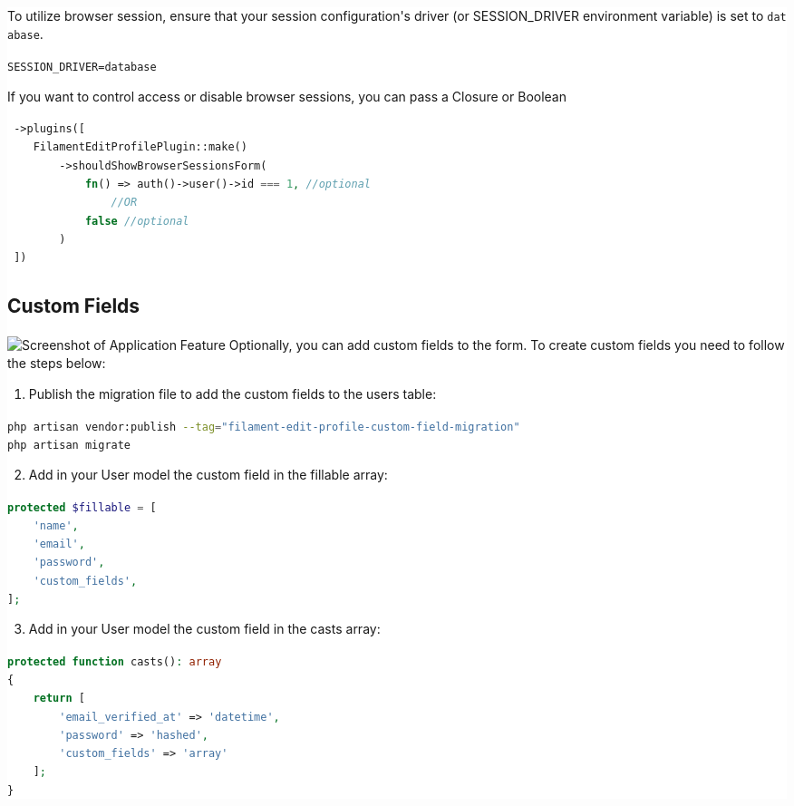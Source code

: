 To utilize browser session, ensure that your session configuration's driver (or SESSION_DRIVER environment variable) is set to `database`.

```env
SESSION_DRIVER=database
```

If you want to control access or disable browser sessions, you can pass a Closure or Boolean

```php
 ->plugins([
    FilamentEditProfilePlugin::make()
        ->shouldShowBrowserSessionsForm(
            fn() => auth()->user()->id === 1, //optional
                //OR
            false //optional
        )
 ])
```

## Custom Fields

![Screenshot of Application Feature](https://raw.githubusercontent.com/joaopaulolndev/filament-edit-profile/main/art/custom_fields.png)
Optionally, you can add custom fields to the form.
To create custom fields you need to follow the steps below:

1. Publish the migration file to add the custom fields to the users table:

```bash
php artisan vendor:publish --tag="filament-edit-profile-custom-field-migration"
php artisan migrate
```

2. Add in your User model the custom field in the fillable array:

```php
protected $fillable = [
    'name',
    'email',
    'password',
    'custom_fields',
];
```

3. Add in your User model the custom field in the casts array:

```php
protected function casts(): array
{
    return [
        'email_verified_at' => 'datetime',
        'password' => 'hashed',
        'custom_fields' => 'array'
    ];
}
```

